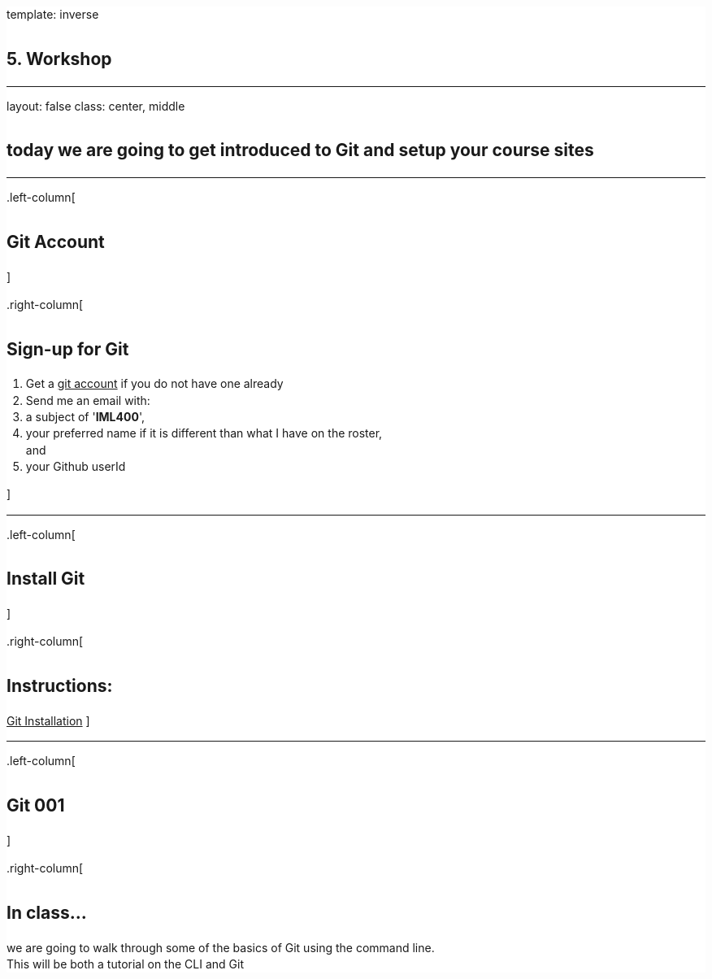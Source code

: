 
template: inverse

## 5. Workshop

---
layout: false
class: center, middle

## today we are going to get introduced to Git and setup your course sites

---

.left-column[
## Git Account  
]

.right-column[
## Sign-up for Git
1. Get a [git account](http://github.com) if you do not have one already
2. Send me an email with: 
  1. a subject of '__IML400__',
  2. your preferred name if it is different than what I have on the roster,  
  and
  3. your Github userId  
   
]

---

.left-column[
## Install Git  
]

.right-column[
## Instructions:
[Git Installation](http://github.com/bytezen/IML400/wiki/install-git)
]

---

.left-column[
## Git 001
]

.right-column[
## In class...
we are going to walk through some of the basics of Git using the command line.  
This will be both a tutorial on the CLI and Git
